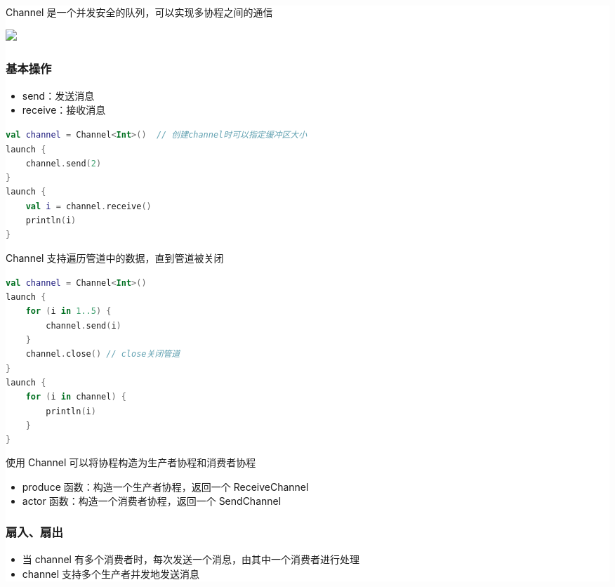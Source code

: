 Channel 是一个并发安全的队列，可以实现多协程之间的通信

![](kotlin高级-协程-1751822155672.png)

### 基本操作

- send：发送消息
- receive：接收消息

``` kotlin
val channel = Channel<Int>()  // 创建channel时可以指定缓冲区大小
launch {
    channel.send(2)
}
launch {
    val i = channel.receive()
    println(i)
}
```

Channel 支持遍历管道中的数据，直到管道被关闭

``` kotlin
val channel = Channel<Int>()
launch {
    for (i in 1..5) {
        channel.send(i)
    }
    channel.close() // close关闭管道
}
launch {
    for (i in channel) {
        println(i)
    }
}
```

使用 Channel 可以将协程构造为生产者协程和消费者协程

- produce 函数：构造一个生产者协程，返回一个 ReceiveChannel
- actor 函数：构造一个消费者协程，返回一个 SendChannel

### 扇入、扇出

- 当 channel 有多个消费者时，每次发送一个消息，由其中一个消费者进行处理
- channel 支持多个生产者并发地发送消息
